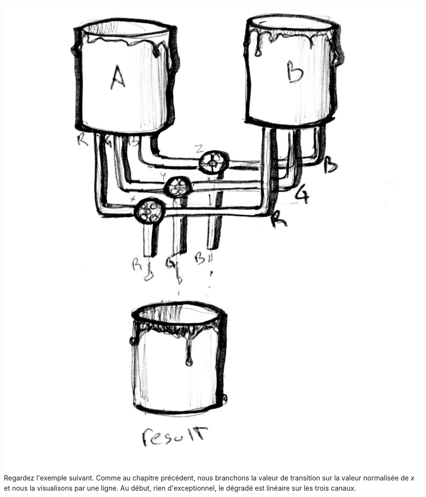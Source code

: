 ![](mix-vec.jpg)

Regardez l'exemple suivant.
Comme au chapitre précédent, nous branchons la valeur de transition sur la valeur normalisée de *x* et nous la visualisons par une ligne.
Au début, rien d'exceptionnel, le dégradé est linéaire sur les trois canaux.

